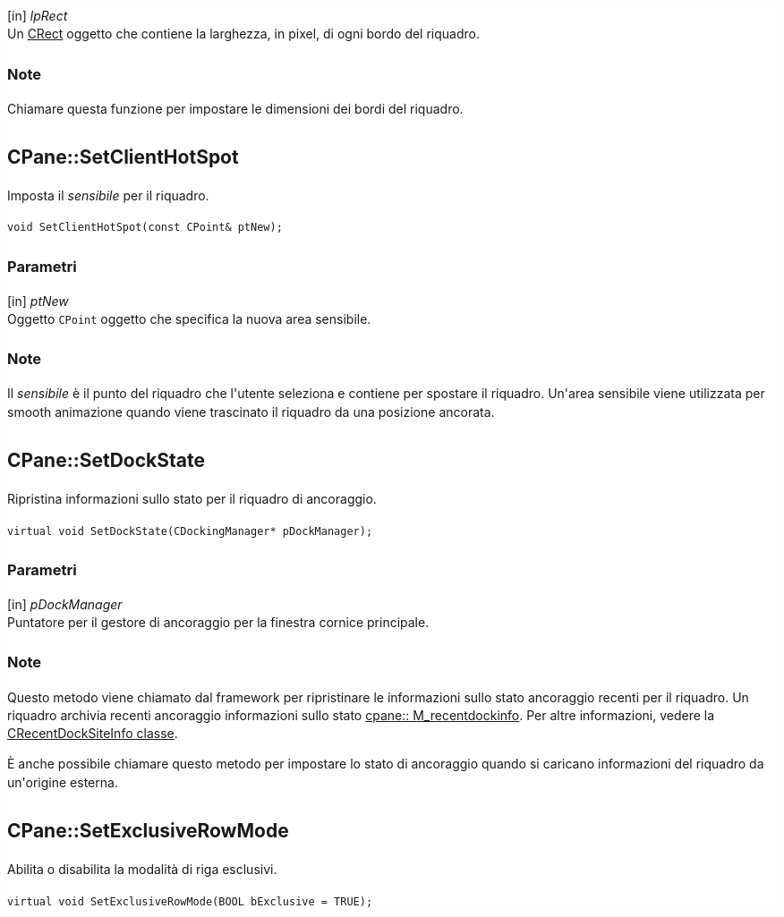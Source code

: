  [in] *lpRect*  
 Un [CRect](../../atl-mfc-shared/reference/crect-class.md) oggetto che contiene la larghezza, in pixel, di ogni bordo del riquadro.  
  
### <a name="remarks"></a>Note  
 Chiamare questa funzione per impostare le dimensioni dei bordi del riquadro.  
  
##  <a name="setclienthotspot"></a>  CPane::SetClientHotSpot  
 Imposta il *sensibile* per il riquadro.  
  
```  
void SetClientHotSpot(const CPoint& ptNew);
```  
  
### <a name="parameters"></a>Parametri  
 [in] *ptNew*  
 Oggetto `CPoint` oggetto che specifica la nuova area sensibile.  
  
### <a name="remarks"></a>Note  
 Il *sensibile* è il punto del riquadro che l'utente seleziona e contiene per spostare il riquadro. Un'area sensibile viene utilizzata per smooth animazione quando viene trascinato il riquadro da una posizione ancorata.  
  
##  <a name="setdockstate"></a>  CPane::SetDockState  
 Ripristina informazioni sullo stato per il riquadro di ancoraggio.  
  
```  
virtual void SetDockState(CDockingManager* pDockManager);
```  
  
### <a name="parameters"></a>Parametri  
 [in] *pDockManager*  
 Puntatore per il gestore di ancoraggio per la finestra cornice principale.  
  
### <a name="remarks"></a>Note  
 Questo metodo viene chiamato dal framework per ripristinare le informazioni sullo stato ancoraggio recenti per il riquadro. Un riquadro archivia recenti ancoraggio informazioni sullo stato [cpane:: M_recentdockinfo](#m_recentdockinfo). Per altre informazioni, vedere la [CRecentDockSiteInfo classe](../../mfc/reference/crecentdocksiteinfo-class.md).  
  
 È anche possibile chiamare questo metodo per impostare lo stato di ancoraggio quando si caricano informazioni del riquadro da un'origine esterna.  
  
##  <a name="setexclusiverowmode"></a>  CPane::SetExclusiveRowMode  
 Abilita o disabilita la modalità di riga esclusivi.  
  
```  
virtual void SetExclusiveRowMode(BOOL bExclusive = TRUE);
```  
  